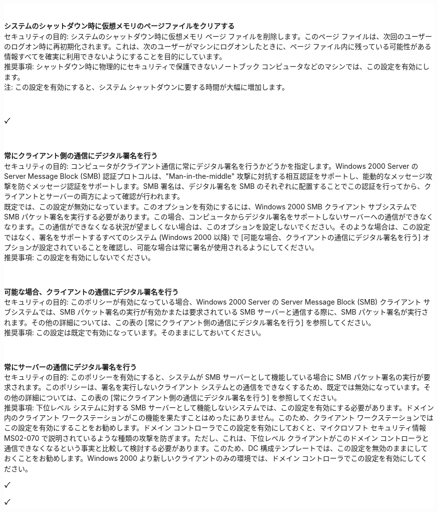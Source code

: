<td style="border:1px solid black;"> </td>
<td style="border:1px solid black;"> </td>
<td style="border:1px solid black;"> </td>
<td style="border:1px solid black;"> </td>
</tr>  
<tr class="even">
<td style="border:1px solid black;"><p><strong>システムのシャットダウン時に仮想メモリのページファイルをクリアする</strong><br />
セキュリティの目的: システムのシャットダウン時に仮想メモリ ページ ファイルを削除します。このページ ファイルは、次回のユーザーのログオン時に再初期化されます。これは、次のユーザーがマシンにログオンしたときに、ページ ファイル内に残っている可能性がある情報すべてを確実に利用できないようにすることを目的にしています。<br />  
推奨事項: シャットダウン時に物理的にセキュリティで保護できないノートブック コンピュータなどのマシンでは、この設定を有効にします。<br />
注: この設定を有効にすると、システム シャットダウンに要する時間が大幅に増加します。</p></td>
<td style="border:1px solid black;"> </td>
<td style="border:1px solid black;"><p><img src="images/Dd362907.mnp_tickmark(ja-jp,TechNet.10).gif" /></p></td>
<td style="border:1px solid black;"> </td>
<td style="border:1px solid black;"> </td>
<td style="border:1px solid black;"> </td>
<td style="border:1px solid black;"> </td>
</tr>  
<tr class="odd">
<td style="border:1px solid black;"><p><strong>常にクライアント側の通信にデジタル署名を行う</strong><br />
セキュリティの目的: コンピュータがクライアント通信に常にデジタル署名を行うかどうかを指定します。Windows 2000 Server の Server Message Block (SMB) 認証プロトコルは、&quot;Man-in-the-middle&quot; 攻撃に対抗する相互認証をサポートし、能動的なメッセージ攻撃を防ぐメッセージ認証をサポートします。SMB 署名は、デジタル署名を SMB のそれぞれに配置することでこの認証を行ってから、クライアントとサーバーの両方によって確認が行われます。<br />  
既定では、この設定が無効になっています。このオプションを有効にするには、Windows 2000 SMB クライアント サブシステムで SMB パケット署名を実行する必要があります。この場合、コンピュータからデジタル署名をサポートしないサーバーへの通信ができなくなります。この通信ができなくなる状況が望ましくない場合は、このオプションを設定しないでください。そのような場合は、この設定ではなく、署名をサポートするすべてのシステム (Windows 2000 以降) で [可能な場合、クライアントの通信にデジタル署名を行う] オプションが設定されていることを確認し、可能な場合は常に署名が使用されるようにしてください。<br />
推奨事項: この設定を有効にしないでください。</p></td>
<td style="border:1px solid black;"> </td>
<td style="border:1px solid black;"> </td>
<td style="border:1px solid black;"> </td>
<td style="border:1px solid black;"> </td>
<td style="border:1px solid black;"> </td>
<td style="border:1px solid black;"> </td>
</tr>  
<tr class="even">
<td style="border:1px solid black;"><p><strong>可能な場合、クライアントの通信にデジタル署名を行う</strong><br />
セキュリティの目的: このポリシーが有効になっている場合、Windows 2000 Server の Server Message Block (SMB) クライアント サブシステムでは、SMB パケット署名の実行が有効かまたは要求されている SMB サーバーと通信する際に、SMB パケット署名が実行されます。その他の詳細については、この表の [常にクライアント側の通信にデジタル署名を行う] を参照してください。<br />
推奨事項: この設定は既定で有効になっています。そのままにしておいてください。</p></td>
<td style="border:1px solid black;"> </td>
<td style="border:1px solid black;"> </td>
<td style="border:1px solid black;"> </td>
<td style="border:1px solid black;"> </td>
<td style="border:1px solid black;"> </td>
<td style="border:1px solid black;"> </td>
</tr>  
<tr class="odd">
<td style="border:1px solid black;"><p><strong>常にサーバーの通信にデジタル署名を行う</strong><br />
セキュリティの目的: このポリシーを有効にすると、システムが SMB サーバーとして機能している場合に SMB パケット署名の実行が要求されます。このポリシーは、署名を実行しないクライアント システムとの通信をできなくするため、既定では無効になっています。その他の詳細については、この表の [常にクライアント側の通信にデジタル署名を行う] を参照してください。<br />
推奨事項: 下位レベル システムに対する SMB サーバーとして機能しないシステムでは、この設定を有効にする必要があります。ドメイン内のクライアント ワークステーションがこの機能を果たすことはめったにありません。このため、クライアント ワークステーションではこの設定を有効にすることをお勧めします。ドメイン コントローラでこの設定を有効にしておくと、マイクロソフト セキュリティ情報 MS02-070 で説明されているような種類の攻撃を防ぎます。ただし、これは、下位レベル クライアントがこのドメイン コントローラと通信できなくなるという事実と比較して検討する必要があります。このため、DC 構成テンプレートでは、この設定を無効のままにしておくことをお勧めします。Windows 2000 より新しいクライアントのみの環境では、ドメイン コントローラでこの設定を有効にしてください。</p></td>
<td style="border:1px solid black;"><p><img src="images/Dd362907.mnp_tickmark(ja-jp,TechNet.10).gif" /></p></td>
<td style="border:1px solid black;"><p><img src="images/Dd362907.mnp_tickmark(ja-jp,TechNet.10).gif" /></p></td>